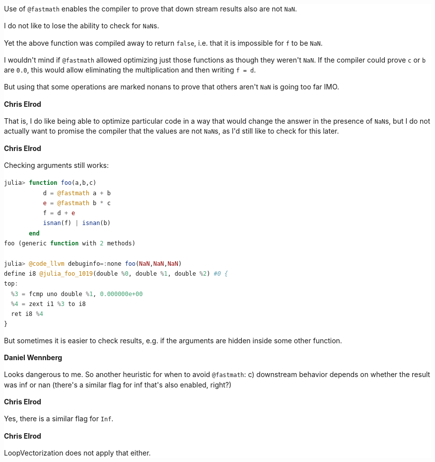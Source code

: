 Use of `@fastmath` enables the compiler to prove that down stream results also are not `NaN`.

I do not like to lose the ability to check for `NaN`s.

Yet the above function was compiled away to return `false`, i.e. that it is impossible for `f` to be `NaN`.

I wouldn't mind if `@fastmath` allowed optimizing just those functions as though they weren't `NaN`. If the compiler could prove `c` or `b` are `0.0`, this would allow eliminating the multiplication and then writing `f = d`.

But using that some operations are marked nonans to prove that others aren't `NaN` is going too far IMO.

**Chris Elrod**

That is, I do like being able to optimize particular code in a way that would change the answer in the presence of `NaN`s, but I do not actually want to promise the compiler that the values are not `NaN`s, as I'd still like to check for this later.

**Chris Elrod**

Checking arguments still works:

```julia
julia> function foo(a,b,c)
           d = @fastmath a + b
           e = @fastmath b * c
           f = d + e
           isnan(f) | isnan(b)
       end
foo (generic function with 2 methods)

julia> @code_llvm debuginfo=:none foo(NaN,NaN,NaN)
define i8 @julia_foo_1019(double %0, double %1, double %2) #0 {
top:
  %3 = fcmp uno double %1, 0.000000e+00
  %4 = zext i1 %3 to i8
  ret i8 %4
} 
```

But sometimes it is easier to check results, e.g. if the arguments are hidden inside some other function.

**Daniel Wennberg**

Looks dangerous to me. So another heuristic for when to avoid `@fastmath`: c) downstream behavior depends on whether the result was inf or nan (there's a similar flag for inf that's also enabled, right?)

**Chris Elrod**

Yes, there is a similar flag for `Inf`.

**Chris Elrod**

LoopVectorization does not apply that either.
